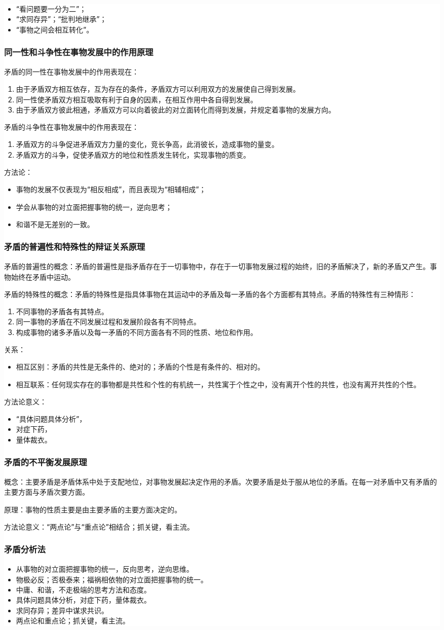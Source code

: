 - “看问题要一分为二”；
- “求同存异”；“批判地继承”；
- “事物之间会相互转化”。

### 同一性和斗争性在事物发展中的作用原理

矛盾的同一性在事物发展中的作用表现在：

1. 由于矛盾双方相互依存，互为存在的条件，矛盾双方可以利用双方的发展使自己得到发展。
2. 同一性使矛盾双方相互吸取有利于自身的因素，在相互作用中各自得到发展。
3. 由于矛盾双方彼此相通，矛盾双方可以向着彼此的对立面转化而得到发展，并规定着事物的发展方向。

矛盾的斗争性在事物发展中的作用表现在：

1. 矛盾双方的斗争促进矛盾双方力量的变化，竞长争高，此消彼长，造成事物的量变。
2. 矛盾双方的斗争，促使矛盾双方的地位和性质发生转化，实现事物的质变。

方法论：

- 事物的发展不仅表现为“相反相成”，而且表现为“相辅相成”；

- 学会从事物的对立面把握事物的统一，逆向思考；

- 和谐不是无差别的一致。

### 矛盾的普遍性和特殊性的辩证关系原理

矛盾的普遍性的概念：矛盾的普遍性是指矛盾存在于一切事物中，存在于一切事物发展过程的始终，旧的矛盾解决了，新的矛盾又产生。事物始终在矛盾中运动。

矛盾的特殊性的概念：矛盾的特殊性是指具体事物在其运动中的矛盾及每一矛盾的各个方面都有其特点。矛盾的特殊性有三种情形：

1. 不同事物的矛盾各有其特点。
2. 同一事物的矛盾在不同发展过程和发展阶段各有不同特点。
3. 构成事物的诸多矛盾以及每一矛盾的不同方面各有不同的性质、地位和作用。

关系：

- 相互区别：矛盾的共性是无条件的、绝对的；矛盾的个性是有条件的、相对的。

- 相互联系：任何现实存在的事物都是共性和个性的有机统一，共性寓于个性之中，没有离开个性的共性，也没有离开共性的个性。

方法论意义：

- “具体问题具体分析”，
- 对症下药，
- 量体裁衣。

### 矛盾的不平衡发展原理

概念：主要矛盾是矛盾体系中处于支配地位，对事物发展起决定作用的矛盾。次要矛盾是处于服从地位的矛盾。在每一对矛盾中又有矛盾的主要方面与矛盾次要方面。

原理：事物的性质主要是由主要矛盾的主要方面决定的。

方法论意义：“两点论”与“重点论”相结合；抓关键，看主流。

### 矛盾分析法

- 从事物的对立面把握事物的统一，反向思考，逆向思维。
- 物极必反；否极泰来；福祸相依物的对立面把握事物的统一。
- 中庸、和谐，不走极端的思考方法和态度。
- 具体问题具体分析，对症下药，量体裁衣。
- 求同存异；差异中谋求共识。
- 两点论和重点论；抓关键，看主流。
